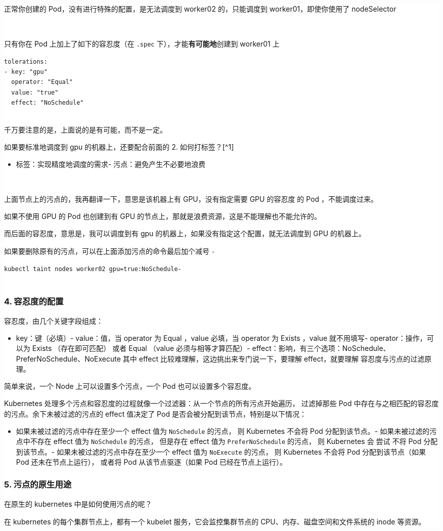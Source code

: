 正常你创建的 Pod，没有进行特殊的配置，是无法调度到 worker02 的，只能调度到 worker01，即使你使用了 nodeSelector

<img src="https://img-blog.csdnimg.cn/img_convert/2403d85f0884226e529132be9738cba3.png" alt="">

只有你在 Pod 上加上了如下的容忍度（在 `.spec` 下），才能**有可能地**创建到 worker01 上

```
tolerations:
- key: "gpu"
  operator: "Equal"
  value: "true"
  effect: "NoSchedule"


```

千万要注意的是，上面说的是有可能，而不是一定。

如果要标准地调度到 gpu 的机器上，还要配合前面的 2. 如何打标签？[^1]
- 标签：实现精度地调度的需求- 污点：避免产生不必要地浪费
<img src="https://img-blog.csdnimg.cn/img_convert/d542a5bb74426dd13c46f1e88ecaafb5.png" alt="">

上面节点上的污点的，我再翻译一下，意思是该机器上有 GPU，没有指定需要 GPU 的容忍度 的 Pod ，不能调度过来。

如果不使用 GPU 的 Pod 也创建到有 GPU 的节点上，那就是浪费资源，这是不能理解也不能允许的。

而后面的容忍度，意思是，我可以调度到有 gpu 的机器上，如果没有指定这个配置，就无法调度到 GPU 的机器上。

如果要删除原有的污点，可以在上面添加污点的命令最后加个减号 `-`

```
kubectl taint nodes worker02 gpu=true:NoSchedule-


```

### 4. 容忍度的配置

容忍度，由几个关键字段组成：
- key：键（必填）- value：值，当 operator 为 Equal ，value 必填，当 operator 为 Exists ，value 就不用填写- operator：操作，可以为 Exists （存在即可匹配） 或者 Equal （value 必须与相等才算匹配）- effect：影响，有三个选项：NoSchedule、PreferNoSchedule、NoExecute
其中 effect 比较难理解，这边挑出来专门说一下，要理解 effect，就要理解 容忍度与污点的过滤原理。

简单来说，一个 Node 上可以设置多个污点，一个 Pod 也可以设置多个容忍度。

Kubernetes 处理多个污点和容忍度的过程就像一个过滤器：从一个节点的所有污点开始遍历， 过滤掉那些 Pod 中存在与之相匹配的容忍度的污点。余下未被过滤的污点的 effect 值决定了 Pod 是否会被分配到该节点，特别是以下情况：
- 如果未被过滤的污点中存在至少一个 effect 值为 `NoSchedule` 的污点， 则 Kubernetes 不会将 Pod 分配到该节点。- 如果未被过滤的污点中不存在 effect 值为 `NoSchedule` 的污点， 但是存在 effect 值为 `PreferNoSchedule` 的污点， 则 Kubernetes 会 尝试 不将 Pod 分配到该节点。- 如果未被过滤的污点中存在至少一个 effect 值为 `NoExecute` 的污点， 则 Kubernetes 不会将 Pod 分配到该节点（如果 Pod 还未在节点上运行）， 或者将 Pod 从该节点驱逐（如果 Pod 已经在节点上运行）。
### 5. 污点的原生用途

在原生的 kubernetes 中是如何使用污点的呢？

在 kubernetes 的每个集群节点上，都有一个 kubelet 服务，它会监控集群节点的 CPU、内存、磁盘空间和文件系统的 inode 等资源。
